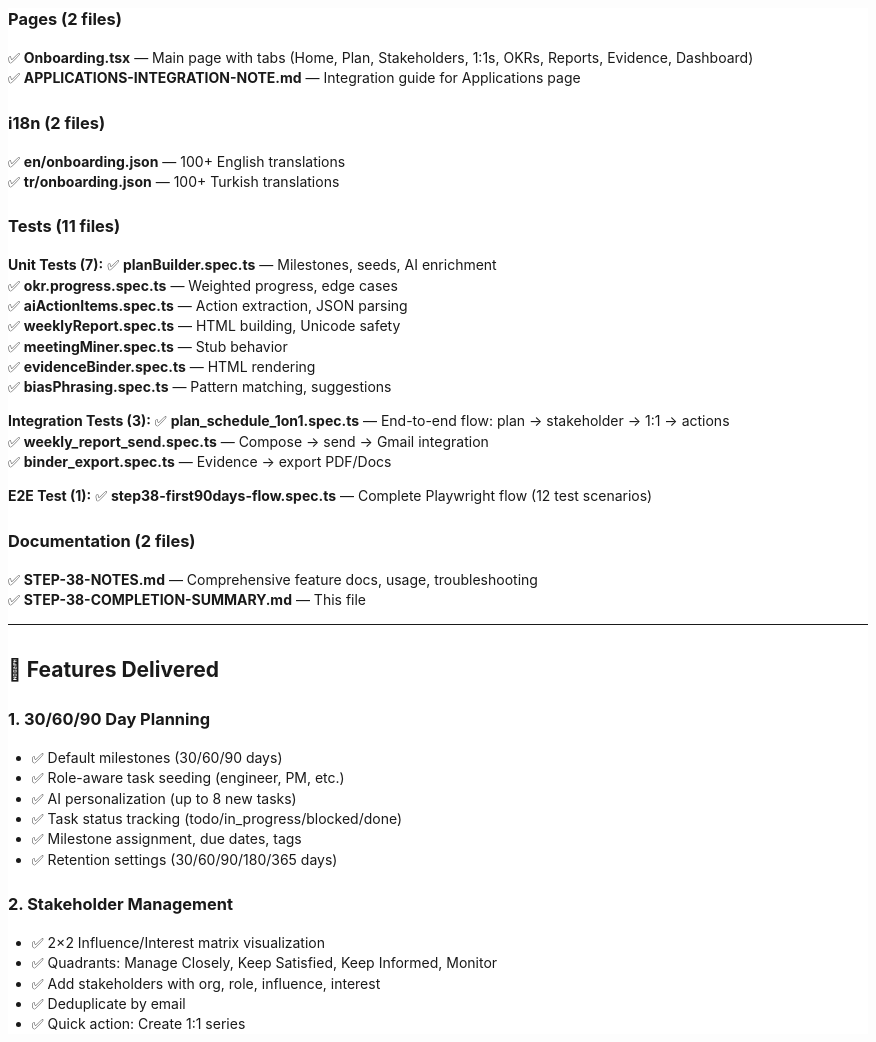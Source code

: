 ### Pages (2 files)

✅ **Onboarding.tsx** — Main page with tabs (Home, Plan, Stakeholders, 1:1s, OKRs, Reports, Evidence, Dashboard)  
✅ **APPLICATIONS-INTEGRATION-NOTE.md** — Integration guide for Applications page

### i18n (2 files)

✅ **en/onboarding.json** — 100+ English translations  
✅ **tr/onboarding.json** — 100+ Turkish translations

### Tests (11 files)

**Unit Tests (7):**
✅ **planBuilder.spec.ts** — Milestones, seeds, AI enrichment  
✅ **okr.progress.spec.ts** — Weighted progress, edge cases  
✅ **aiActionItems.spec.ts** — Action extraction, JSON parsing  
✅ **weeklyReport.spec.ts** — HTML building, Unicode safety  
✅ **meetingMiner.spec.ts** — Stub behavior  
✅ **evidenceBinder.spec.ts** — HTML rendering  
✅ **biasPhrasing.spec.ts** — Pattern matching, suggestions

**Integration Tests (3):**
✅ **plan_schedule_1on1.spec.ts** — End-to-end flow: plan → stakeholder → 1:1 → actions  
✅ **weekly_report_send.spec.ts** — Compose → send → Gmail integration  
✅ **binder_export.spec.ts** — Evidence → export PDF/Docs

**E2E Test (1):**
✅ **step38-first90days-flow.spec.ts** — Complete Playwright flow (12 test scenarios)

### Documentation (2 files)

✅ **STEP-38-NOTES.md** — Comprehensive feature docs, usage, troubleshooting  
✅ **STEP-38-COMPLETION-SUMMARY.md** — This file

---

## 🎯 Features Delivered

### 1. 30/60/90 Day Planning
- ✅ Default milestones (30/60/90 days)
- ✅ Role-aware task seeding (engineer, PM, etc.)
- ✅ AI personalization (up to 8 new tasks)
- ✅ Task status tracking (todo/in_progress/blocked/done)
- ✅ Milestone assignment, due dates, tags
- ✅ Retention settings (30/60/90/180/365 days)

### 2. Stakeholder Management
- ✅ 2×2 Influence/Interest matrix visualization
- ✅ Quadrants: Manage Closely, Keep Satisfied, Keep Informed, Monitor
- ✅ Add stakeholders with org, role, influence, interest
- ✅ Deduplicate by email
- ✅ Quick action: Create 1:1 series
